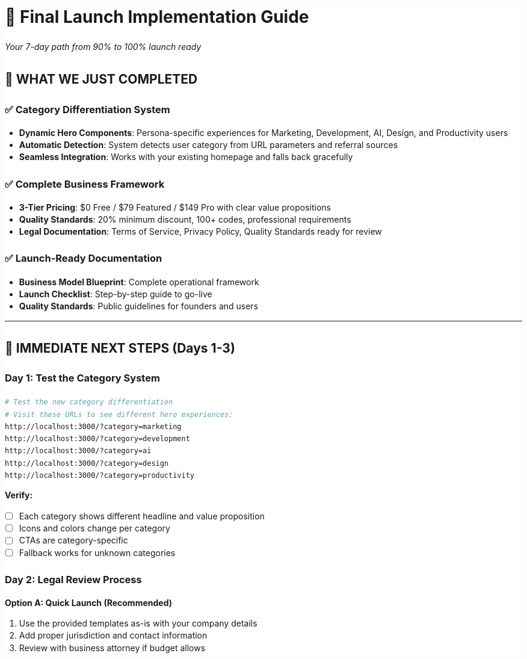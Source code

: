 # 🚀 Final Launch Implementation Guide

*Your 7-day path from 90% to 100% launch ready*

## 🎯 WHAT WE JUST COMPLETED

### ✅ Category Differentiation System
- **Dynamic Hero Components**: Persona-specific experiences for Marketing, Development, AI, Design, and Productivity users
- **Automatic Detection**: System detects user category from URL parameters and referral sources  
- **Seamless Integration**: Works with your existing homepage and falls back gracefully

### ✅ Complete Business Framework
- **3-Tier Pricing**: $0 Free / $79 Featured / $149 Pro with clear value propositions
- **Quality Standards**: 20% minimum discount, 100+ codes, professional requirements
- **Legal Documentation**: Terms of Service, Privacy Policy, Quality Standards ready for review

### ✅ Launch-Ready Documentation
- **Business Model Blueprint**: Complete operational framework 
- **Launch Checklist**: Step-by-step guide to go-live
- **Quality Standards**: Public guidelines for founders and users

---

## 🔧 IMMEDIATE NEXT STEPS (Days 1-3)

### Day 1: Test the Category System
```bash
# Test the new category differentiation
# Visit these URLs to see different hero experiences:
http://localhost:3000/?category=marketing
http://localhost:3000/?category=development  
http://localhost:3000/?category=ai
http://localhost:3000/?category=design
http://localhost:3000/?category=productivity
```

**Verify:**
- [ ] Each category shows different headline and value proposition
- [ ] Icons and colors change per category
- [ ] CTAs are category-specific
- [ ] Fallback works for unknown categories

### Day 2: Legal Review Process
**Option A: Quick Launch (Recommended)**
1. Use the provided templates as-is with your company details
2. Add proper jurisdiction and contact information
3. Review with business attorney if budget allows
